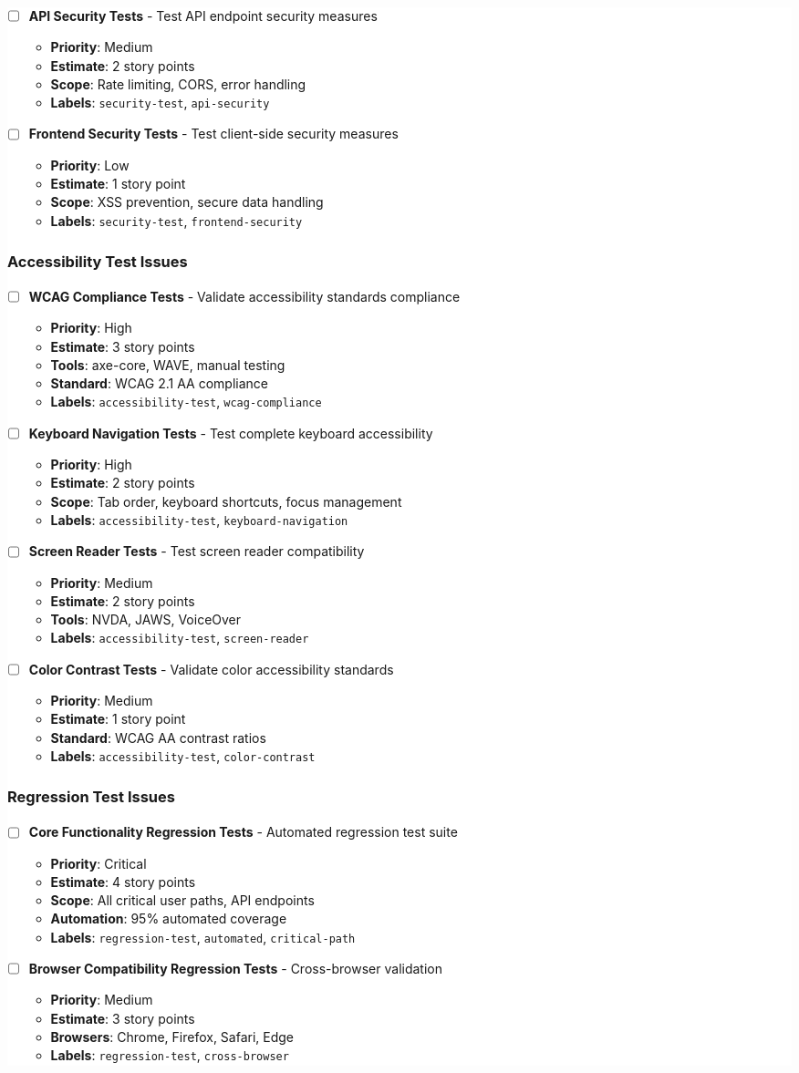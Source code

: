 - [ ] **API Security Tests** - Test API endpoint security measures
  - **Priority**: Medium
  - **Estimate**: 2 story points
  - **Scope**: Rate limiting, CORS, error handling
  - **Labels**: `security-test`, `api-security`

- [ ] **Frontend Security Tests** - Test client-side security measures
  - **Priority**: Low
  - **Estimate**: 1 story point
  - **Scope**: XSS prevention, secure data handling
  - **Labels**: `security-test`, `frontend-security`

### Accessibility Test Issues

- [ ] **WCAG Compliance Tests** - Validate accessibility standards compliance
  - **Priority**: High
  - **Estimate**: 3 story points
  - **Tools**: axe-core, WAVE, manual testing
  - **Standard**: WCAG 2.1 AA compliance
  - **Labels**: `accessibility-test`, `wcag-compliance`

- [ ] **Keyboard Navigation Tests** - Test complete keyboard accessibility
  - **Priority**: High
  - **Estimate**: 2 story points
  - **Scope**: Tab order, keyboard shortcuts, focus management
  - **Labels**: `accessibility-test`, `keyboard-navigation`

- [ ] **Screen Reader Tests** - Test screen reader compatibility
  - **Priority**: Medium
  - **Estimate**: 2 story points
  - **Tools**: NVDA, JAWS, VoiceOver
  - **Labels**: `accessibility-test`, `screen-reader`

- [ ] **Color Contrast Tests** - Validate color accessibility standards
  - **Priority**: Medium
  - **Estimate**: 1 story point
  - **Standard**: WCAG AA contrast ratios
  - **Labels**: `accessibility-test`, `color-contrast`

### Regression Test Issues

- [ ] **Core Functionality Regression Tests** - Automated regression test suite
  - **Priority**: Critical
  - **Estimate**: 4 story points
  - **Scope**: All critical user paths, API endpoints
  - **Automation**: 95% automated coverage
  - **Labels**: `regression-test`, `automated`, `critical-path`

- [ ] **Browser Compatibility Regression Tests** - Cross-browser validation
  - **Priority**: Medium
  - **Estimate**: 3 story points
  - **Browsers**: Chrome, Firefox, Safari, Edge
  - **Labels**: `regression-test`, `cross-browser`
